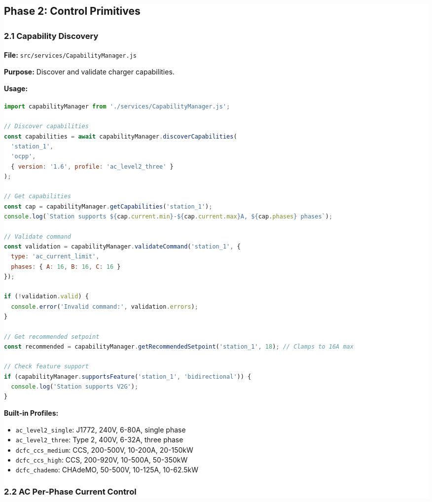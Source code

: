 
## Phase 2: Control Primitives

### 2.1 Capability Discovery

**File:** `src/services/CapabilityManager.js`

**Purpose:** Discover and validate charger capabilities.

**Usage:**

```javascript
import capabilityManager from './services/CapabilityManager.js';

// Discover capabilities
const capabilities = await capabilityManager.discoverCapabilities(
  'station_1',
  'ocpp',
  { version: '1.6', profile: 'ac_level2_three' }
);

// Get capabilities
const cap = capabilityManager.getCapabilities('station_1');
console.log(`Station supports ${cap.current.min}-${cap.current.max}A, ${cap.phases} phases`);

// Validate command
const validation = capabilityManager.validateCommand('station_1', {
  type: 'ac_current_limit',
  phases: { A: 16, B: 16, C: 16 }
});

if (!validation.valid) {
  console.error('Invalid command:', validation.errors);
}

// Get recommended setpoint
const recommended = capabilityManager.getRecommendedSetpoint('station_1', 18); // Clamps to 16A max

// Check feature support
if (capabilityManager.supportsFeature('station_1', 'bidirectional')) {
  console.log('Station supports V2G');
}
```

**Built-in Profiles:**
- `ac_level2_single`: J1772, 240V, 6-80A, single phase
- `ac_level2_three`: Type 2, 400V, 6-32A, three phase
- `dcfc_ccs_medium`: CCS, 200-500V, 10-200A, 20-150kW
- `dcfc_ccs_high`: CCS, 200-920V, 10-500A, 50-350kW
- `dcfc_chademo`: CHAdeMO, 50-500V, 10-125A, 10-62.5kW

### 2.2 AC Per-Phase Current Control
